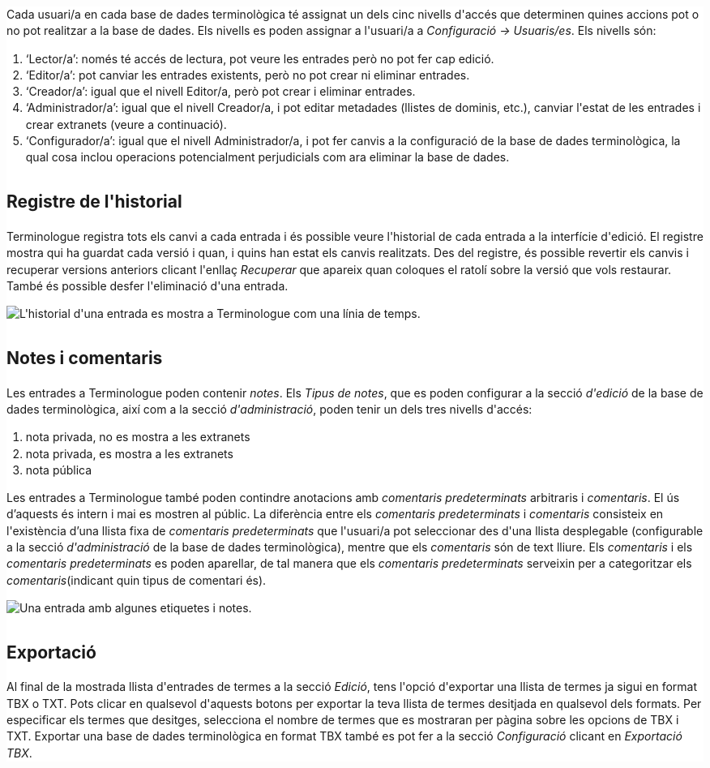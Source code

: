 Cada usuari/a en cada base de dades terminològica té assignat un dels cinc nivells d'accés que determinen quines accions pot o no pot realitzar a la base de dades. Els nivells es poden assignar a l'usuari/a a *Configuració → Usuaris/es*. Els nivells són:

1. ‘Lector/a’: només té accés de lectura, pot veure les entrades però no pot fer cap edició.
2. ‘Editor/a’: pot canviar les entrades existents, però no pot crear ni eliminar entrades.
3. ‘Creador/a’: igual que el nivell Editor/a, però pot crear i eliminar entrades.
4. ‘Administrador/a’: igual que el nivell Creador/a, i pot editar metadades (llistes de dominis, etc.), canviar l'estat de les entrades i crear extranets (veure a continuació).
5. ‘Configurador/a’: igual que el nivell Administrador/a, i pot fer canvis a la configuració de la base de dades terminològica, la qual cosa inclou operacions potencialment perjudicials com ara eliminar la base de dades.

## Registre de l'historial

Terminologue registra tots els canvi a cada entrada i és possible veure l'historial de cada entrada a la interfície d'edició. El registre mostra qui ha guardat cada versió i quan, i quins han estat els canvis realitzats. Des del registre, és possible revertir els canvis i recuperar versions anteriors clicant l'enllaç *Recuperar* que apareix quan coloques el ratolí sobre la versió que vols restaurar. També és possible desfer l'eliminació d'una entrada.

![L'historial d'una entrada es mostra a Terminologue com una línia de temps.](/docs/intro14.png)

## Notes i comentaris

Les entrades a Terminologue poden contenir *notes*. Els *Tipus de notes*, que es poden configurar a la secció *d'edició* de la base de dades terminològica, així com a la secció *d'administració*, poden tenir un dels tres nivells d'accés:

1. nota privada, no es mostra a les extranets
2. nota privada, es mostra a les extranets
3. nota pública

Les entrades a Terminologue també poden contindre anotacions amb *comentaris predeterminats* arbitraris i *comentaris*. El ús d’aquests és intern i mai es mostren al públic. La diferència entre els *comentaris predeterminats* i *comentaris* consisteix en l'existència d’una llista fixa de *comentaris predeterminats* que l'usuari/a pot seleccionar des d'una llista desplegable (configurable a la secció *d'administració* de la base de dades terminològica), mentre que els *comentaris* són de text lliure. Els *comentaris* i els *comentaris predeterminats* es poden aparellar, de tal manera que els *comentaris predeterminats* serveixin per a categoritzar els *comentaris*(indicant quin tipus de comentari és).

![Una entrada amb algunes etiquetes i notes.](/docs/intro11.png)

## Exportació

Al final de la mostrada  llista d'entrades de termes a la secció *Edició*, tens l'opció d'exportar una llista de termes ja sigui en format TBX o TXT. Pots clicar en qualsevol d'aquests botons per exportar la teva llista de termes desitjada en qualsevol dels formats. Per especificar els termes que desitges, selecciona el nombre de termes que es mostraran per pàgina sobre les opcions de TBX i TXT. Exportar una base de dades terminològica en format TBX també es pot fer a la secció *Configuració* clicant en *Exportació TBX*.
